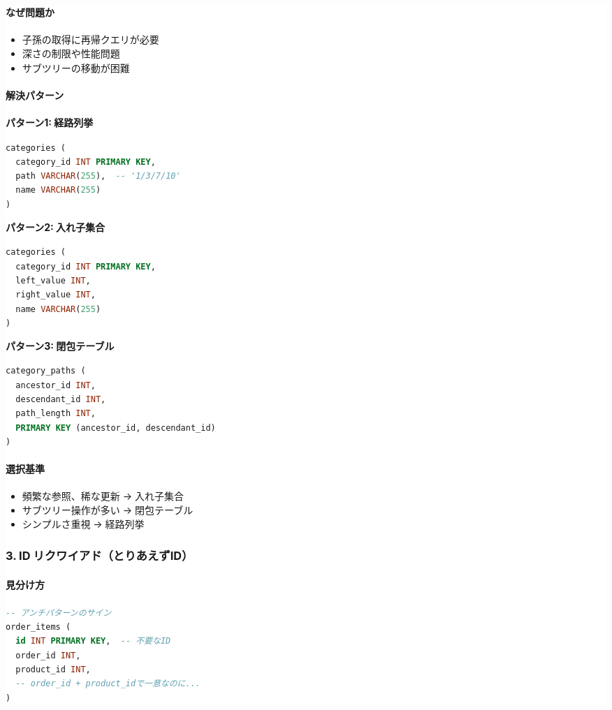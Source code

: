 #### なぜ問題か
- 子孫の取得に再帰クエリが必要
- 深さの制限や性能問題
- サブツリーの移動が困難

#### 解決パターン

**パターン1: 経路列挙**
```sql
categories (
  category_id INT PRIMARY KEY,
  path VARCHAR(255),  -- '1/3/7/10'
  name VARCHAR(255)
)
```

**パターン2: 入れ子集合**
```sql
categories (
  category_id INT PRIMARY KEY,
  left_value INT,
  right_value INT,
  name VARCHAR(255)
)
```

**パターン3: 閉包テーブル**
```sql
category_paths (
  ancestor_id INT,
  descendant_id INT,
  path_length INT,
  PRIMARY KEY (ancestor_id, descendant_id)
)
```

#### 選択基準
- 頻繁な参照、稀な更新 → 入れ子集合
- サブツリー操作が多い → 閉包テーブル
- シンプルさ重視 → 経路列挙

### 3. ID リクワイアド（とりあえずID）

#### 見分け方
```sql
-- アンチパターンのサイン
order_items (
  id INT PRIMARY KEY,  -- 不要なID
  order_id INT,
  product_id INT,
  -- order_id + product_idで一意なのに...
)
```
